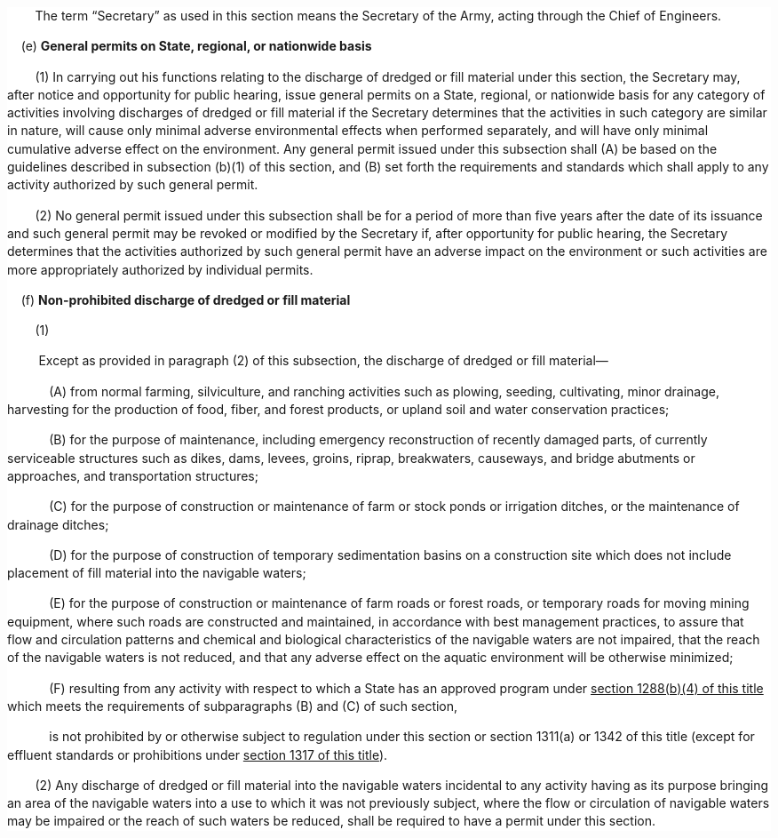         The term “Secretary” as used in this section means the Secretary of the Army, acting through the Chief of Engineers.

    (e) __General permits on State, regional, or nationwide basis__ 

        (1) In carrying out his functions relating to the discharge of dredged or fill material under this section, the Secretary may, after notice and opportunity for public hearing, issue general permits on a State, regional, or nationwide basis for any category of activities involving discharges of dredged or fill material if the Secretary determines that the activities in such category are similar in nature, will cause only minimal adverse environmental effects when performed separately, and will have only minimal cumulative adverse effect on the environment. Any general permit issued under this subsection shall (A) be based on the guidelines described in subsection (b)(1) of this section, and (B) set forth the requirements and standards which shall apply to any activity authorized by such general permit.

        (2) No general permit issued under this subsection shall be for a period of more than five years after the date of its issuance and such general permit may be revoked or modified by the Secretary if, after opportunity for public hearing, the Secretary determines that the activities authorized by such general permit have an adverse impact on the environment or such activities are more appropriately authorized by individual permits.

    (f) __Non-prohibited discharge of dredged or fill ma­terial__ 

        (1)

         Except as provided in paragraph (2) of this subsection, the discharge of dredged or fill material—

            (A) from normal farming, silviculture, and ranching activities such as plowing, seeding, cultivating, minor drainage, harvesting for the production of food, fiber, and forest products, or upland soil and water conservation practices;

            (B) for the purpose of maintenance, including emergency reconstruction of recently damaged parts, of currently serviceable structures such as dikes, dams, levees, groins, riprap, breakwaters, causeways, and bridge abutments or approaches, and transportation structures;

            (C) for the purpose of construction or maintenance of farm or stock ponds or irrigation ditches, or the maintenance of drainage ditches;

            (D) for the purpose of construction of temporary sedimentation basins on a construction site which does not include placement of fill material into the navigable waters;

            (E) for the purpose of construction or maintenance of farm roads or forest roads, or temporary roads for moving mining equipment, where such roads are constructed and maintained, in accordance with best management practices, to assure that flow and circulation patterns and chemical and biological characteristics of the navigable waters are not impaired, that the reach of the navigable waters is not reduced, and that any adverse effect on the aquatic environment will be otherwise minimized;

            (F) resulting from any activity with respect to which a State has an approved program under [section 1288(b)(4) of this title][/us/usc/t33/s1288/b/4] which meets the requirements of subparagraphs (B) and (C) of such section,

            is not prohibited by or otherwise subject to regulation under this section or section 1311(a) or 1342 of this title (except for effluent standards or prohibitions under [section 1317 of this title][/us/usc/t33/s1317]).

        (2) Any discharge of dredged or fill material into the navigable waters incidental to any activity having as its purpose bringing an area of the navigable waters into a use to which it was not previously subject, where the flow or circulation of navigable waters may be impaired or the reach of such waters be reduced, shall be required to have a permit under this section.


[/us/usc/t33/s1343/c]: https://publicdocs.github.io/go/links?ns=uslm&ref=%2Fus%2Fusc%2Ft33%2Fs1343%2Fc
[/us/usc/t33/s1288/b/4]: https://publicdocs.github.io/go/links?ns=uslm&ref=%2Fus%2Fusc%2Ft33%2Fs1288%2Fb%2F4
[/us/usc/t33/s1317]: https://publicdocs.github.io/go/links?ns=uslm&ref=%2Fus%2Fusc%2Ft33%2Fs1317
[/us/usc/t33/s1318]: https://publicdocs.github.io/go/links?ns=uslm&ref=%2Fus%2Fusc%2Ft33%2Fs1318
[/us/usc/t33/s1318]: https://publicdocs.github.io/go/links?ns=uslm&ref=%2Fus%2Fusc%2Ft33%2Fs1318
[/us/usc/t33/s1314]: https://publicdocs.github.io/go/links?ns=uslm&ref=%2Fus%2Fusc%2Ft33%2Fs1314
[/us/usc/t33/s1319]: https://publicdocs.github.io/go/links?ns=uslm&ref=%2Fus%2Fusc%2Ft33%2Fs1319
[/us/usc/t33/s1317]: https://publicdocs.github.io/go/links?ns=uslm&ref=%2Fus%2Fusc%2Ft33%2Fs1317
[/us/usc/t42/s4321]: https://publicdocs.github.io/go/links?ns=uslm&ref=%2Fus%2Fusc%2Ft42%2Fs4321
[/us/act/1948-06-30/ch758]: https://publicdocs.github.io/go/links?ns=uslm&ref=%2Fus%2Fact%2F1948-06-30%2Fch758
[/us/pl/92/500/s2]: https://publicdocs.github.io/go/links?ns=uslm&ref=%2Fus%2Fpl%2F92%2F500%2Fs2
[/us/stat/86/884]: https://publicdocs.github.io/go/links?ns=uslm&ref=%2Fus%2Fstat%2F86%2F884
[/us/pl/95/217/s67/a]: https://publicdocs.github.io/go/links?ns=uslm&ref=%2Fus%2Fpl%2F95%2F217%2Fs67%2Fa
[/us/stat/91/1600]: https://publicdocs.github.io/go/links?ns=uslm&ref=%2Fus%2Fstat%2F91%2F1600
[/us/pl/100/4/s313/d]: https://publicdocs.github.io/go/links?ns=uslm&ref=%2Fus%2Fpl%2F100%2F4%2Fs313%2Fd
[/us/stat/101/45]: https://publicdocs.github.io/go/links?ns=uslm&ref=%2Fus%2Fstat%2F101%2F45
[/us/pl/91/190]: https://publicdocs.github.io/go/links?ns=uslm&ref=%2Fus%2Fpl%2F91%2F190
[/us/stat/83/852]: https://publicdocs.github.io/go/links?ns=uslm&ref=%2Fus%2Fstat%2F83%2F852
[/us/usc/t42/s4321]: https://publicdocs.github.io/go/links?ns=uslm&ref=%2Fus%2Fusc%2Ft42%2Fs4321
[/us/pl/100/4]: https://publicdocs.github.io/go/links?ns=uslm&ref=%2Fus%2Fpl%2F100%2F4
[/us/usc/t33/s1362/5]: https://publicdocs.github.io/go/links?ns=uslm&ref=%2Fus%2Fusc%2Ft33%2Fs1362%2F5
[/us/pl/95/217/s67/a/1]: https://publicdocs.github.io/go/links?ns=uslm&ref=%2Fus%2Fpl%2F95%2F217%2Fs67%2Fa%2F1
[/us/pl/95/217/s67/a/2]: https://publicdocs.github.io/go/links?ns=uslm&ref=%2Fus%2Fpl%2F95%2F217%2Fs67%2Fa%2F2
[/us/pl/95/217/s67/b]: https://publicdocs.github.io/go/links?ns=uslm&ref=%2Fus%2Fpl%2F95%2F217%2Fs67%2Fb
[/us/usc/t6/s542]: https://publicdocs.github.io/go/links?ns=uslm&ref=%2Fus%2Fusc%2Ft6%2Fs542
[/us/stat/93/1373]: https://publicdocs.github.io/go/links?ns=uslm&ref=%2Fus%2Fstat%2F93%2F1373
[/us/pl/102/486/s3012/b]: https://publicdocs.github.io/go/links?ns=uslm&ref=%2Fus%2Fpl%2F102%2F486%2Fs3012%2Fb
[/us/usc/t15/s719e]: https://publicdocs.github.io/go/links?ns=uslm&ref=%2Fus%2Fusc%2Ft15%2Fs719e
[/us/usc/t15/s720d/f]: https://publicdocs.github.io/go/links?ns=uslm&ref=%2Fus%2Fusc%2Ft15%2Fs720d%2Ff
[/us/pl/108/136/s314/b]: https://publicdocs.github.io/go/links?ns=uslm&ref=%2Fus%2Fpl%2F108%2F136%2Fs314%2Fb
[/us/stat/117/1431]: https://publicdocs.github.io/go/links?ns=uslm&ref=%2Fus%2Fstat%2F117%2F1431
[/us/usc/t33/s1344]: https://publicdocs.github.io/go/links?ns=uslm&ref=%2Fus%2Fusc%2Ft33%2Fs1344
[/us/pl/106/377/s1/a/2]: https://publicdocs.github.io/go/links?ns=uslm&ref=%2Fus%2Fpl%2F106%2F377%2Fs1%2Fa%2F2
[/us/stat/114/1441]: https://publicdocs.github.io/go/links?ns=uslm&ref=%2Fus%2Fstat%2F114%2F1441
[/us/pl/106/377/s1/a/2]: https://publicdocs.github.io/go/links?ns=uslm&ref=%2Fus%2Fpl%2F106%2F377%2Fs1%2Fa%2F2
[/us/pl/106/60]: https://publicdocs.github.io/go/links?ns=uslm&ref=%2Fus%2Fpl%2F106%2F60
[/us/stat/113/486]: https://publicdocs.github.io/go/links?ns=uslm&ref=%2Fus%2Fstat%2F113%2F486
[/us/pl/95/217/s76]: https://publicdocs.github.io/go/links?ns=uslm&ref=%2Fus%2Fpl%2F95%2F217%2Fs76
[/us/stat/91/1610]: https://publicdocs.github.io/go/links?ns=uslm&ref=%2Fus%2Fstat%2F91%2F1610
[/us/usc/t43/s1331]: https://publicdocs.github.io/go/links?ns=uslm&ref=%2Fus%2Fusc%2Ft43%2Fs1331